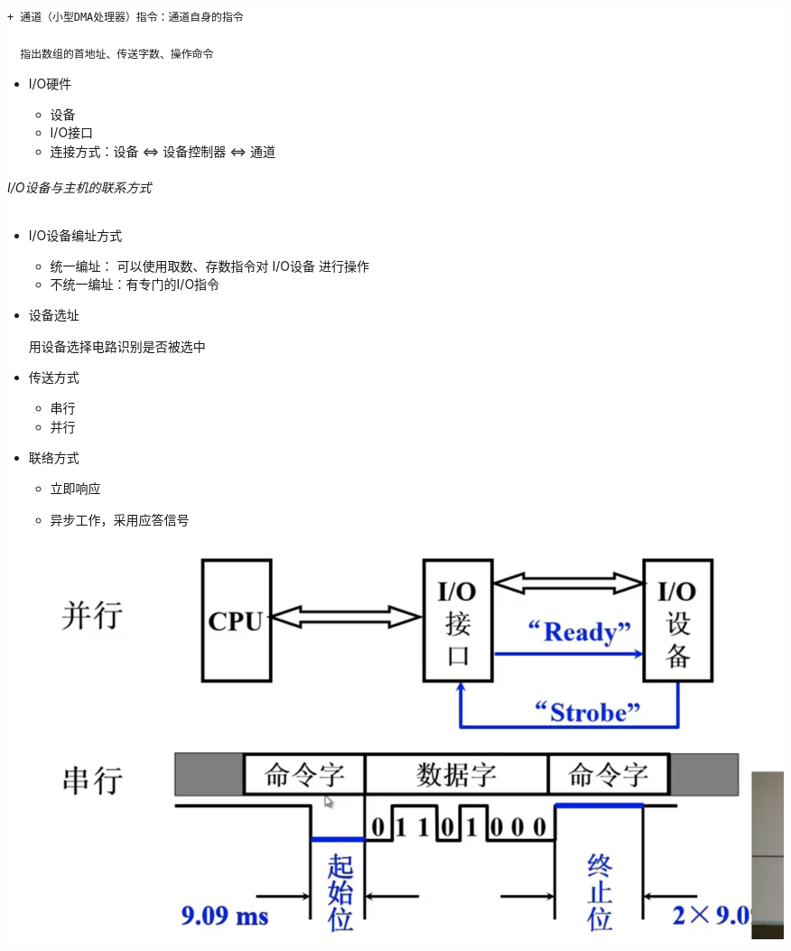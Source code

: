     + 通道（小型DMA处理器）指令：通道自身的指令  

      指出数组的首地址、传送字数、操作命令

  + I/O硬件

    + 设备
    + I/O接口
    + 连接方式：设备 &hArr; 设备控制器 &hArr; 通道

###### I/O设备与主机的联系方式

  + I/O设备编址方式

    + 统一编址：	可以使用取数、存数指令对 I/O设备 进行操作
    + 不统一编址：有专门的I/O指令

  + 设备选址

    用设备选择电路识别是否被选中

  + 传送方式

    + 串行
    + 并行

  + 联络方式

    + 立即响应

    + 异步工作，采用应答信号

      ![](CP_img/78.png)
